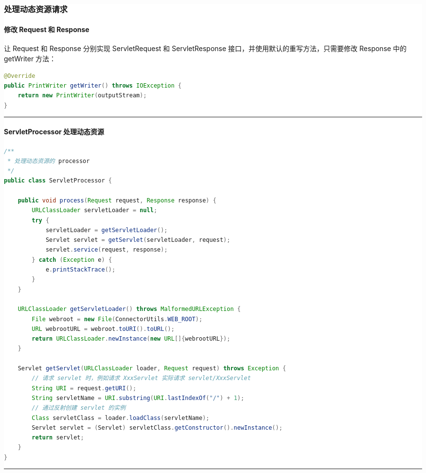 
### 处理动态资源请求

#### 修改 Request 和 Response

让 Request 和 Response 分别实现 ServletRequest 和 ServletResponse 接口，并使用默认的重写方法，只需要修改 Response 中的 getWriter 方法：

```java
@Override
public PrintWriter getWriter() throws IOException {
    return new PrintWriter(outputStream);
}
```

---

#### ServletProcessor 处理动态资源

```java
/**
 * 处理动态资源的 processor
 */
public class ServletProcessor {

    public void process(Request request, Response response) {
        URLClassLoader servletLoader = null;
        try {
            servletLoader = getServletLoader();
            Servlet servlet = getServlet(servletLoader, request);
            servlet.service(request, response);
        } catch (Exception e) {
            e.printStackTrace();
        }
    }

    URLClassLoader getServletLoader() throws MalformedURLException {
        File webroot = new File(ConnectorUtils.WEB_ROOT);
        URL webrootURL = webroot.toURI().toURL();
        return URLClassLoader.newInstance(new URL[]{webrootURL});
    }

    Servlet getServlet(URLClassLoader loader, Request request) throws Exception {
        // 请求 servlet 时，例如请求 XxxServlet 实际请求 servlet/XxxServlet
        String URI = request.getURI();
        String servletName = URI.substring(URI.lastIndexOf("/") + 1);
        // 通过反射创建 servlet 的实例
        Class servletClass = loader.loadClass(servletName);
        Servlet servlet = (Servlet) servletClass.getConstructor().newInstance();
        return servlet;
    }
}
```

---